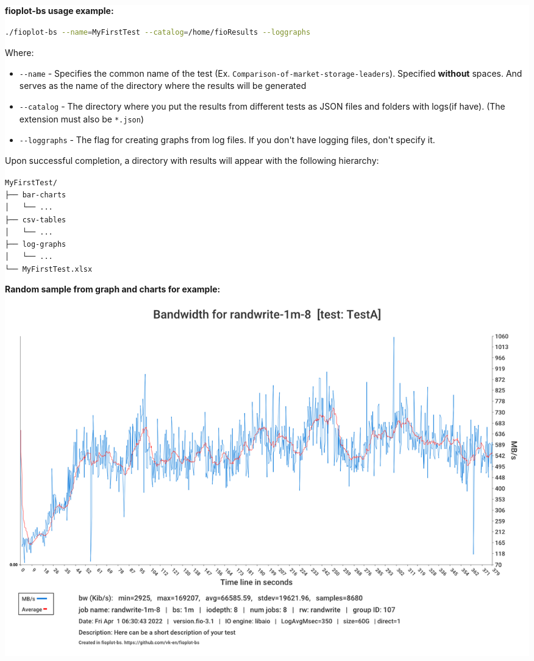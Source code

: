 **fioplot-bs usage example:**

```bash
./fioplot-bs --name=MyFirstTest --catalog=/home/fioResults --loggraphs
```

Where:

- `--name` - Specifies the common name of the test (Ex. `Comparison-of-market-storage-leaders`). Specified **without** spaces. And serves as the name of the directory where the results will be generated

- `--catalog` - The directory where you put the results from different tests as JSON files and folders with logs(if have). (The extension must also be `*.json`)

- `--loggraphs` - The flag for creating graphs from log files. If you don't have logging files, don't specify it.

Upon successful completion, a directory with results will appear with the following hierarchy:

```text
MyFirstTest/
├── bar-charts
│   └── ...
├── csv-tables
│   └── ...
├── log-graphs
│   └── ...
└── MyFirstTest.xlsx
```

**Random sample from graph and charts for example:**

<a href="img/bw-example.png"><p align="left"><img width="950" src="img/bw-example.png" alt="fioplot-bs example"></p></a>
